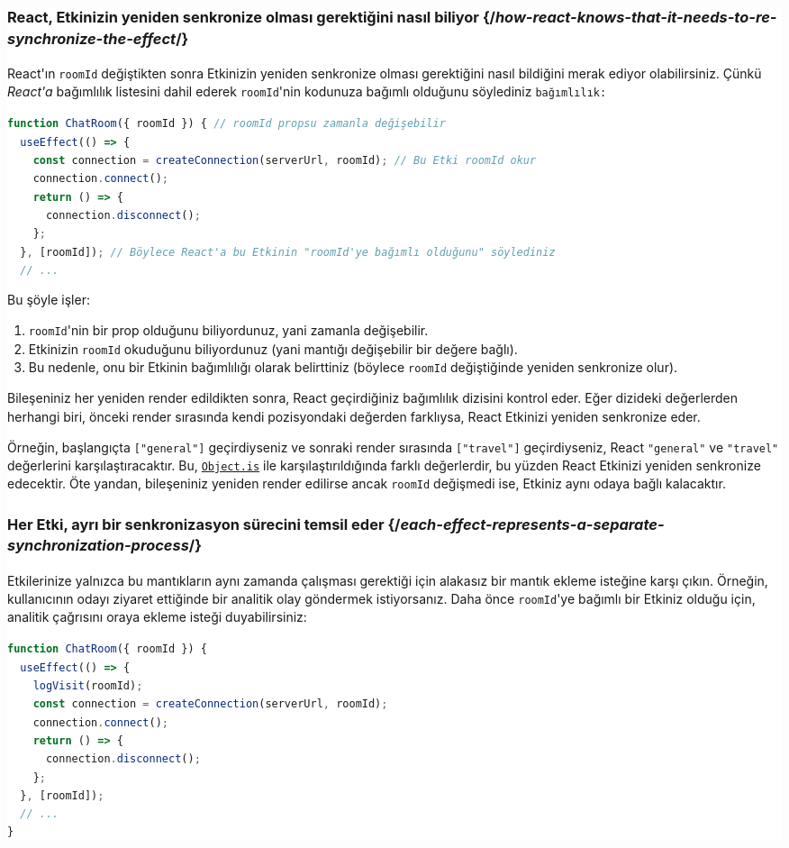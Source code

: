 ### React, Etkinizin yeniden senkronize olması gerektiğini nasıl biliyor {/*how-react-knows-that-it-needs-to-re-synchronize-the-effect*/}

React'ın `roomId` değiştikten sonra Etkinizin yeniden senkronize olması gerektiğini nasıl bildiğini merak ediyor olabilirsiniz. Çünkü *React'a* bağımlılık listesini dahil ederek `roomId`'nin kodunuza bağımlı olduğunu söylediniz `bağımlılık:`

```js {1,3,8}
function ChatRoom({ roomId }) { // roomId propsu zamanla değişebilir
  useEffect(() => {
    const connection = createConnection(serverUrl, roomId); // Bu Etki roomId okur
    connection.connect();
    return () => {
      connection.disconnect();
    };
  }, [roomId]); // Böylece React'a bu Etkinin "roomId'ye bağımlı olduğunu" söylediniz
  // ...
```

Bu şöyle işler:

1. `roomId`'nin bir prop olduğunu biliyordunuz, yani zamanla değişebilir.
2. Etkinizin `roomId` okuduğunu biliyordunuz (yani mantığı değişebilir bir değere bağlı).
3. Bu nedenle, onu bir Etkinin bağımlılığı olarak belirttiniz (böylece `roomId` değiştiğinde yeniden senkronize olur).

Bileşeniniz her yeniden render edildikten sonra, React geçirdiğiniz bağımlılık dizisini kontrol eder. Eğer dizideki değerlerden herhangi biri, önceki render sırasında kendi pozisyondaki değerden farklıysa, React Etkinizi yeniden senkronize eder.

Örneğin, başlangıçta `["general"]` geçirdiyseniz ve sonraki render sırasında `["travel"]` geçirdiyseniz, React `"general"` ve `"travel"` değerlerini karşılaştıracaktır. Bu, [`Object.is`](https://developer.mozilla.org/en-US/docs/Web/JavaScript/Reference/Global_Objects/Object/is) ile karşılaştırıldığında farklı değerlerdir, bu yüzden React Etkinizi yeniden senkronize edecektir. Öte yandan, bileşeniniz yeniden render edilirse ancak `roomId` değişmedi ise, Etkiniz aynı odaya bağlı kalacaktır.

### Her Etki, ayrı bir senkronizasyon sürecini temsil eder {/*each-effect-represents-a-separate-synchronization-process*/}

Etkilerinize yalnızca bu mantıkların aynı zamanda çalışması gerektiği için alakasız bir mantık ekleme isteğine karşı çıkın. Örneğin, kullanıcının odayı ziyaret ettiğinde bir analitik olay göndermek istiyorsanız. Daha önce `roomId`'ye bağımlı bir Etkiniz olduğu için, analitik çağrısını oraya ekleme isteği duyabilirsiniz:

```js {3}
function ChatRoom({ roomId }) {
  useEffect(() => {
    logVisit(roomId);
    const connection = createConnection(serverUrl, roomId);
    connection.connect();
    return () => {
      connection.disconnect();
    };
  }, [roomId]);
  // ...
}
```
